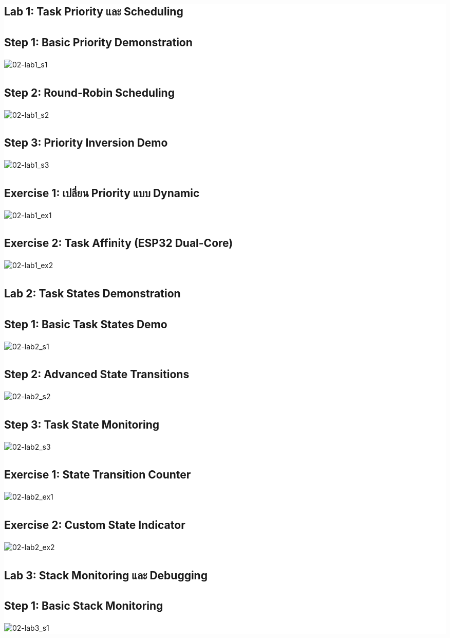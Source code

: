 ## Lab 1: Task Priority และ Scheduling
## Step 1: Basic Priority Demonstration
<img width="1919" height="1142" alt="02-lab1_s1" src="https://github.com/user-attachments/assets/abd1b8d2-99d2-44bb-9393-ad4e5a0e76ce" />


## Step 2: Round-Robin Scheduling
<img width="1919" height="1138" alt="02-lab1_s2" src="https://github.com/user-attachments/assets/7c772edf-3f28-4f34-af1c-cf374c808142" />

## Step 3: Priority Inversion Demo
<img width="1918" height="1140" alt="02-lab1_s3" src="https://github.com/user-attachments/assets/6a154cc9-f38e-4938-89f7-6b05ebf68630" />


## Exercise 1: เปลี่ยน Priority แบบ Dynamic
<img width="1919" height="1140" alt="02-lab1_ex1" src="https://github.com/user-attachments/assets/a81842e6-bd1c-420a-a4e3-b356dc664c18" />


## Exercise 2: Task Affinity (ESP32 Dual-Core)
<img width="1919" height="1140" alt="02-lab1_ex2" src="https://github.com/user-attachments/assets/fea0b01c-17de-4963-90cf-580cbfe2026d" />


## Lab 2: Task States Demonstration
## Step 1: Basic Task States Demo
<img width="1919" height="1144" alt="02-lab2_s1" src="https://github.com/user-attachments/assets/0972e706-6e44-4c0d-a0ab-29b51751ef4c" />

## Step 2: Advanced State Transitions
<img width="1919" height="1140" alt="02-lab2_s2" src="https://github.com/user-attachments/assets/3a11e14d-b6c4-4b92-8e69-7e820f17ad88" />

## Step 3: Task State Monitoring
<img width="1919" height="1139" alt="02-lab2_s3" src="https://github.com/user-attachments/assets/d0d97ef4-06cd-4bf1-89f2-6bf0ecb67488" />

## Exercise 1: State Transition Counter
<img width="1919" height="1142" alt="02-lab2_ex1" src="https://github.com/user-attachments/assets/e26fb026-6793-451a-8d54-7f1162d8ba1f" />

## Exercise 2: Custom State Indicator
<img width="1918" height="1140" alt="02-lab2_ex2" src="https://github.com/user-attachments/assets/338da55a-8d56-4d36-932c-1adad73e9aa5" />

## Lab 3: Stack Monitoring และ Debugging
## Step 1: Basic Stack Monitoring
<img width="1918" height="1142" alt="02-lab3_s1" src="https://github.com/user-attachments/assets/117af356-f12b-4ec2-9e95-9f3df54d6bba" />
